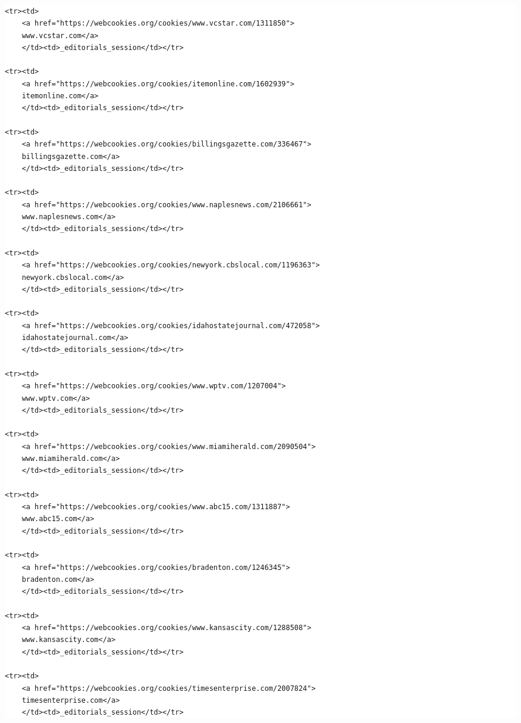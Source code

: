     <tr><td>
        <a href="https://webcookies.org/cookies/www.vcstar.com/1311850">
        www.vcstar.com</a>
        </td><td>_editorials_session</td></tr>

    <tr><td>
        <a href="https://webcookies.org/cookies/itemonline.com/1602939">
        itemonline.com</a>
        </td><td>_editorials_session</td></tr>

    <tr><td>
        <a href="https://webcookies.org/cookies/billingsgazette.com/336467">
        billingsgazette.com</a>
        </td><td>_editorials_session</td></tr>

    <tr><td>
        <a href="https://webcookies.org/cookies/www.naplesnews.com/2106661">
        www.naplesnews.com</a>
        </td><td>_editorials_session</td></tr>

    <tr><td>
        <a href="https://webcookies.org/cookies/newyork.cbslocal.com/1196363">
        newyork.cbslocal.com</a>
        </td><td>_editorials_session</td></tr>

    <tr><td>
        <a href="https://webcookies.org/cookies/idahostatejournal.com/472058">
        idahostatejournal.com</a>
        </td><td>_editorials_session</td></tr>

    <tr><td>
        <a href="https://webcookies.org/cookies/www.wptv.com/1207004">
        www.wptv.com</a>
        </td><td>_editorials_session</td></tr>

    <tr><td>
        <a href="https://webcookies.org/cookies/www.miamiherald.com/2090504">
        www.miamiherald.com</a>
        </td><td>_editorials_session</td></tr>

    <tr><td>
        <a href="https://webcookies.org/cookies/www.abc15.com/1311887">
        www.abc15.com</a>
        </td><td>_editorials_session</td></tr>

    <tr><td>
        <a href="https://webcookies.org/cookies/bradenton.com/1246345">
        bradenton.com</a>
        </td><td>_editorials_session</td></tr>

    <tr><td>
        <a href="https://webcookies.org/cookies/www.kansascity.com/1288508">
        www.kansascity.com</a>
        </td><td>_editorials_session</td></tr>

    <tr><td>
        <a href="https://webcookies.org/cookies/timesenterprise.com/2007824">
        timesenterprise.com</a>
        </td><td>_editorials_session</td></tr>
